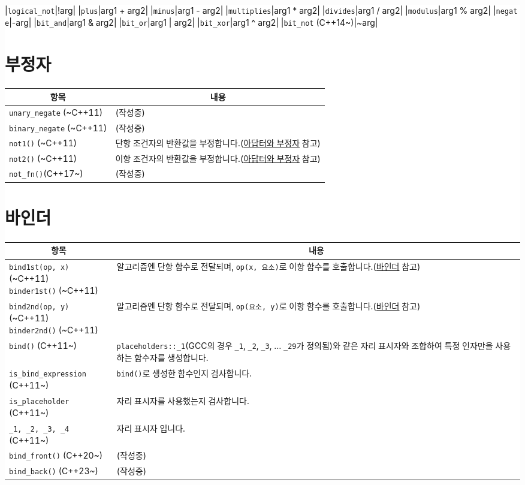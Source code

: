 |`logical_not`|!arg|
|`plus`|arg1 + arg2|
|`minus`|arg1 - arg2|
|`multiplies`|arg1 * arg2|
|`divides`|arg1 / arg2|
|`modulus`|arg1 % arg2|
|`negate`|-arg|
|`bit_and`|arg1 & arg2|
|`bit_or`|arg1 | arg2|
|`bit_xor`|arg1 ^ arg2|
|`bit_not` (C++14~)|~arg|

# 부정자

|항목|내용|
|--|--|
|`unary_negate` (~C++11)|(작성중)|
|`binary_negate` (~C++11)|(작성중)|
|`not1()` (~C++11)|단항 조건자의 반환값을 부정합니다.([아답터와 부정자](https://tango1202.github.io/classic-cpp-stl/classic-cpp-stl-functor/#%EC%95%84%EB%8B%B5%ED%84%B0%EC%99%80-%EB%B6%80%EC%A0%95%EC%9E%90) 참고)|
|`not2()` (~C++11)|이항 조건자의 반환값을 부정합니다.([아답터와 부정자](https://tango1202.github.io/classic-cpp-stl/classic-cpp-stl-functor/#%EC%95%84%EB%8B%B5%ED%84%B0%EC%99%80-%EB%B6%80%EC%A0%95%EC%9E%90) 참고)|
|`not_fn()`(C++17~)|(작성중)|

# 바인더

|항목|내용|
|--|--|
|`bind1st(op, x)` (~C++11)<br/>`binder1st()` (~C++11)|알고리즘엔 단항 함수로 전달되며, `op(x, 요소)`로 이항 함수를 호출합니다.([바인더](https://tango1202.github.io/classic-cpp-stl/classic-cpp-stl-functor/#%EB%B0%94%EC%9D%B8%EB%8D%94) 참고)|
|`bind2nd(op, y)` (~C++11)<br/>`binder2nd()` (~C++11)|알고리즘엔 단항 함수로 전달되며, `op(요소, y)`로 이항 함수를 호출합니다.([바인더](https://tango1202.github.io/classic-cpp-stl/classic-cpp-stl-functor/#%EB%B0%94%EC%9D%B8%EB%8D%94) 참고)|
|`bind()` (C++11~)|`placeholders::_1`(GCC의 경우 `_1`, `_2`, `_3`, … `_29`가 정의됨)와 같은 자리 표시자와 조합하여 특정 인자만을 사용하는 함수자를 생성합니다.|
|`is_bind_expression` (C++11~)|`bind()`로 생성한 함수인지 검사합니다.|
|`is_placeholder` (C++11~)|자리 표시자를 사용했는지 검사합니다.|
|`_1, _2, _3, _4` (C++11~)|자리 표시자 입니다.|  
|`bind_front()` (C++20~)|(작성중)|
|`bind_back()` (C++23~)|(작성중)|
